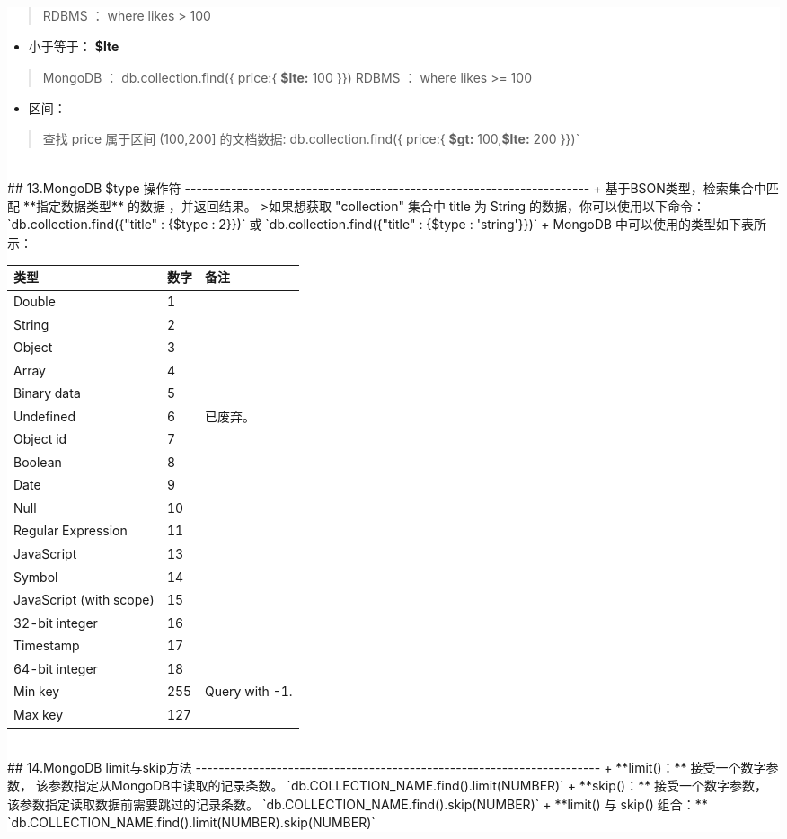 >RDBMS ： where likes > 100 
+ 小于等于： **\$lte**  
>MongoDB ： db.collection.find({ price:{ **\$lte:** 100 }})
>RDBMS ： where likes >= 100
+ 区间：
>查找 price 属于区间 (100,200] 的文档数据:
>db.collection.find({ price:{ **\$gt:** 100,**\$lte:** 200 }})` 

<br>
## 13.MongoDB $type 操作符
----------------------------------------------------------------------
+ 基于BSON类型，检索集合中匹配 **指定数据类型** 的数据 ，并返回结果。
>如果想获取 "collection" 集合中 title 为 String 的数据，你可以使用以下命令：
`db.collection.find({"title" : {$type : 2}})`
或
`db.collection.find({"title" : {$type : 'string'}})`
+ MongoDB 中可以使用的类型如下表所示：

类型 | 数字 | 备注
:---|:---|:---
Double | 1 |  
String | 2 |  
Object | 3 |  
Array | 4 |  
Binary data | 5 |  
Undefined | 6 | 已废弃。
Object id | 7 |  
Boolean | 8 |  
Date | 9 |  
Null | 10 |  
Regular Expression | 11 |  
JavaScript | 13 |  
Symbol | 14 |  
JavaScript (with scope) | 15 |  
32-bit integer | 16 |  
Timestamp | 17 |  
64-bit integer | 18 |  
Min key | 255 | Query with -1.
Max key | 127	 

<br>
## 14.MongoDB limit与skip方法
----------------------------------------------------------------------
+ **limit()：** 接受一个数字参数， 该参数指定从MongoDB中读取的记录条数。
`db.COLLECTION_NAME.find().limit(NUMBER)`
+ **skip()：** 接受一个数字参数， 该参数指定读取数据前需要跳过的记录条数。
`db.COLLECTION_NAME.find().skip(NUMBER)`
+ **limit() 与 skip() 组合：**
`db.COLLECTION_NAME.find().limit(NUMBER).skip(NUMBER)`
